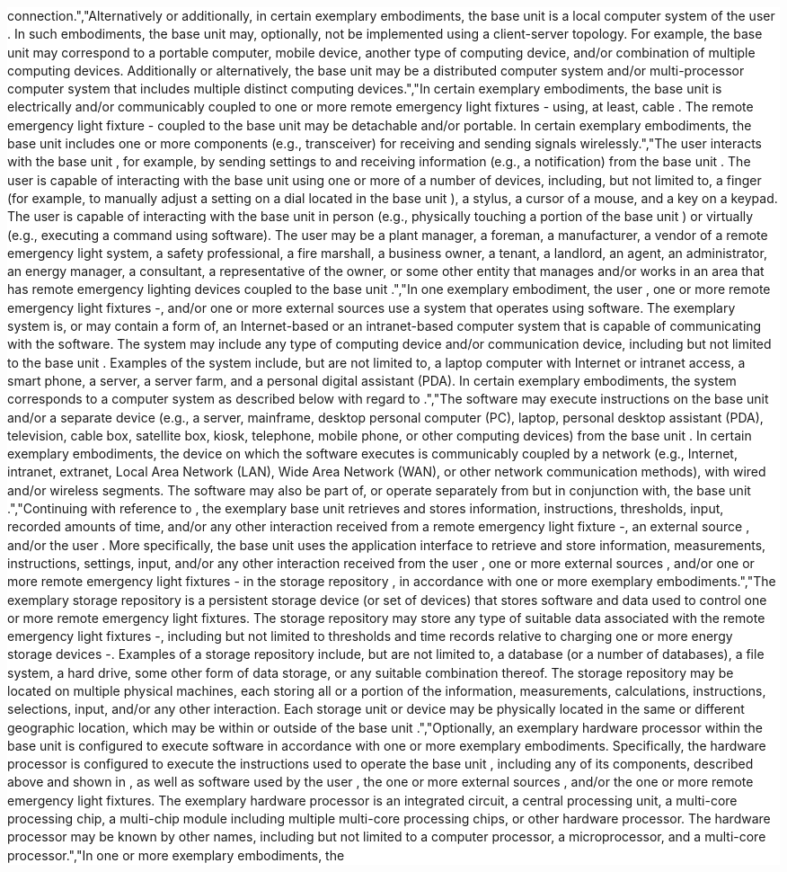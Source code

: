 connection.","Alternatively or additionally, in certain exemplary embodiments, the base unit  is a local computer system of the user . In such embodiments, the base unit  may, optionally, not be implemented using a client-server topology. For example, the base unit  may correspond to a portable computer, mobile device, another type of computing device, and\/or combination of multiple computing devices. Additionally or alternatively, the base unit  may be a distributed computer system and\/or multi-processor computer system that includes multiple distinct computing devices.","In certain exemplary embodiments, the base unit  is electrically and\/or communicably coupled to one or more remote emergency light fixtures - using, at least, cable . The remote emergency light fixture - coupled to the base unit  may be detachable and\/or portable. In certain exemplary embodiments, the base unit  includes one or more components (e.g., transceiver) for receiving and sending signals wirelessly.","The user  interacts with the base unit , for example, by sending settings to and receiving information (e.g., a notification) from the base unit . The user  is capable of interacting with the base unit  using one or more of a number of devices, including, but not limited to, a finger (for example, to manually adjust a setting on a dial located in the base unit ), a stylus, a cursor of a mouse, and a key on a keypad. The user  is capable of interacting with the base unit  in person (e.g., physically touching a portion of the base unit ) or virtually (e.g., executing a command using software). The user  may be a plant manager, a foreman, a manufacturer, a vendor of a remote emergency light system, a safety professional, a fire marshall, a business owner, a tenant, a landlord, an agent, an administrator, an energy manager, a consultant, a representative of the owner, or some other entity that manages and\/or works in an area that has remote emergency lighting devices coupled to the base unit .","In one exemplary embodiment, the user , one or more remote emergency light fixtures -, and\/or one or more external sources  use a system that operates using software. The exemplary system is, or may contain a form of, an Internet-based or an intranet-based computer system that is capable of communicating with the software. The system may include any type of computing device and\/or communication device, including but not limited to the base unit . Examples of the system include, but are not limited to, a laptop computer with Internet or intranet access, a smart phone, a server, a server farm, and a personal digital assistant (PDA). In certain exemplary embodiments, the system corresponds to a computer system as described below with regard to .","The software may execute instructions on the base unit  and\/or a separate device (e.g., a server, mainframe, desktop personal computer (PC), laptop, personal desktop assistant (PDA), television, cable box, satellite box, kiosk, telephone, mobile phone, or other computing devices) from the base unit . In certain exemplary embodiments, the device on which the software executes is communicably coupled by a network (e.g., Internet, intranet, extranet, Local Area Network (LAN), Wide Area Network (WAN), or other network communication methods), with wired and\/or wireless segments. The software may also be part of, or operate separately from but in conjunction with, the base unit .","Continuing with reference to , the exemplary base unit  retrieves and stores information, instructions, thresholds, input, recorded amounts of time, and\/or any other interaction received from a remote emergency light fixture -, an external source , and\/or the user . More specifically, the base unit  uses the application interface  to retrieve and store information, measurements, instructions, settings, input, and\/or any other interaction received from the user , one or more external sources , and\/or one or more remote emergency light fixtures - in the storage repository , in accordance with one or more exemplary embodiments.","The exemplary storage repository  is a persistent storage device (or set of devices) that stores software and data used to control one or more remote emergency light fixtures. The storage repository  may store any type of suitable data associated with the remote emergency light fixtures -, including but not limited to thresholds and time records relative to charging one or more energy storage devices -. Examples of a storage repository  include, but are not limited to, a database (or a number of databases), a file system, a hard drive, some other form of data storage, or any suitable combination thereof. The storage repository  may be located on multiple physical machines, each storing all or a portion of the information, measurements, calculations, instructions, selections, input, and\/or any other interaction. Each storage unit or device may be physically located in the same or different geographic location, which may be within or outside of the base unit .","Optionally, an exemplary hardware processor  within the base unit  is configured to execute software in accordance with one or more exemplary embodiments. Specifically, the hardware processor  is configured to execute the instructions used to operate the base unit , including any of its components, described above and shown in , as well as software used by the user , the one or more external sources , and\/or the one or more remote emergency light fixtures. The exemplary hardware processor  is an integrated circuit, a central processing unit, a multi-core processing chip, a multi-chip module including multiple multi-core processing chips, or other hardware processor. The hardware processor  may be known by other names, including but not limited to a computer processor, a microprocessor, and a multi-core processor.","In one or more exemplary embodiments, the
